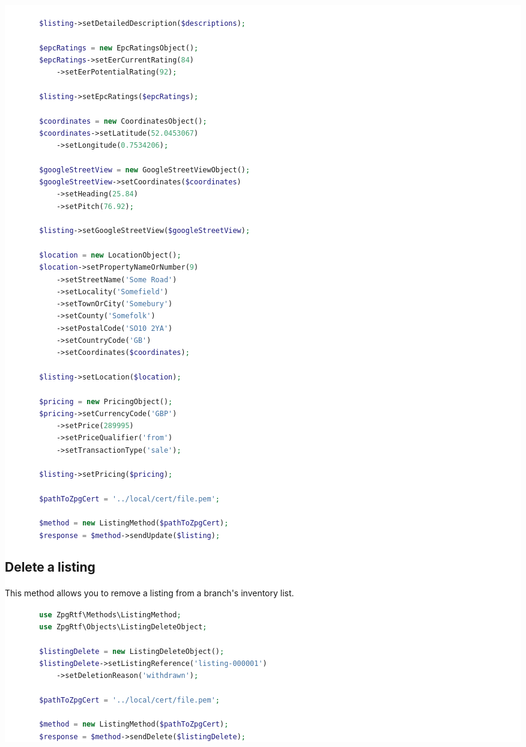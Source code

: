 ```php

        $listing->setDetailedDescription($descriptions);

        $epcRatings = new EpcRatingsObject();
        $epcRatings->setEerCurrentRating(84)
            ->setEerPotentialRating(92);

        $listing->setEpcRatings($epcRatings);

        $coordinates = new CoordinatesObject();
        $coordinates->setLatitude(52.0453067)
            ->setLongitude(0.7534206);

        $googleStreetView = new GoogleStreetViewObject();
        $googleStreetView->setCoordinates($coordinates)
            ->setHeading(25.84)
            ->setPitch(76.92);

        $listing->setGoogleStreetView($googleStreetView);

        $location = new LocationObject();
        $location->setPropertyNameOrNumber(9)
            ->setStreetName('Some Road')
            ->setLocality('Somefield')
            ->setTownOrCity('Somebury')
            ->setCounty('Somefolk')
            ->setPostalCode('SO10 2YA')
            ->setCountryCode('GB')
            ->setCoordinates($coordinates);

        $listing->setLocation($location);

        $pricing = new PricingObject();
        $pricing->setCurrencyCode('GBP')
            ->setPrice(289995)
            ->setPriceQualifier('from')
            ->setTransactionType('sale');

        $listing->setPricing($pricing);

        $pathToZpgCert = '../local/cert/file.pem';

        $method = new ListingMethod($pathToZpgCert);
        $response = $method->sendUpdate($listing);
```

## Delete a listing

This method allows you to remove a listing from a branch's inventory list.

```php
        use ZpgRtf\Methods\ListingMethod;
        use ZpgRtf\Objects\ListingDeleteObject;
        
        $listingDelete = new ListingDeleteObject();
        $listingDelete->setListingReference('listing-000001')
            ->setDeletionReason('withdrawn');

        $pathToZpgCert = '../local/cert/file.pem';

        $method = new ListingMethod($pathToZpgCert);
        $response = $method->sendDelete($listingDelete);
```
